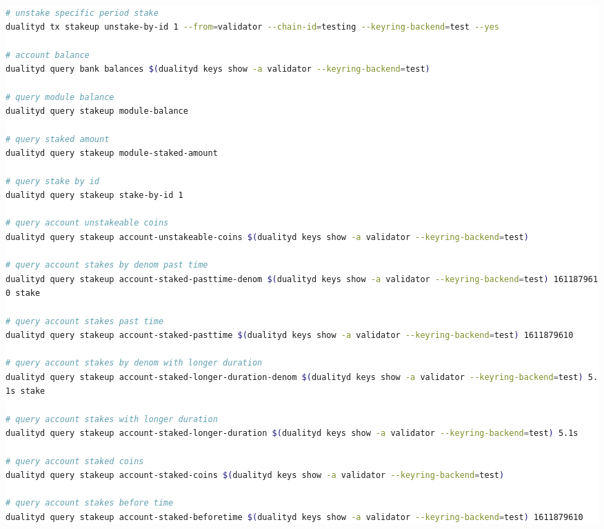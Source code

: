 ```sh
# unstake specific period stake
dualityd tx stakeup unstake-by-id 1 --from=validator --chain-id=testing --keyring-backend=test --yes

# account balance
dualityd query bank balances $(dualityd keys show -a validator --keyring-backend=test)

# query module balance
dualityd query stakeup module-balance

# query staked amount
dualityd query stakeup module-staked-amount

# query stake by id
dualityd query stakeup stake-by-id 1

# query account unstakeable coins
dualityd query stakeup account-unstakeable-coins $(dualityd keys show -a validator --keyring-backend=test)

# query account stakes by denom past time
dualityd query stakeup account-staked-pasttime-denom $(dualityd keys show -a validator --keyring-backend=test) 1611879610 stake

# query account stakes past time
dualityd query stakeup account-staked-pasttime $(dualityd keys show -a validator --keyring-backend=test) 1611879610

# query account stakes by denom with longer duration
dualityd query stakeup account-staked-longer-duration-denom $(dualityd keys show -a validator --keyring-backend=test) 5.1s stake

# query account stakes with longer duration
dualityd query stakeup account-staked-longer-duration $(dualityd keys show -a validator --keyring-backend=test) 5.1s

# query account staked coins
dualityd query stakeup account-staked-coins $(dualityd keys show -a validator --keyring-backend=test)

# query account stakes before time
dualityd query stakeup account-staked-beforetime $(dualityd keys show -a validator --keyring-backend=test) 1611879610
```
